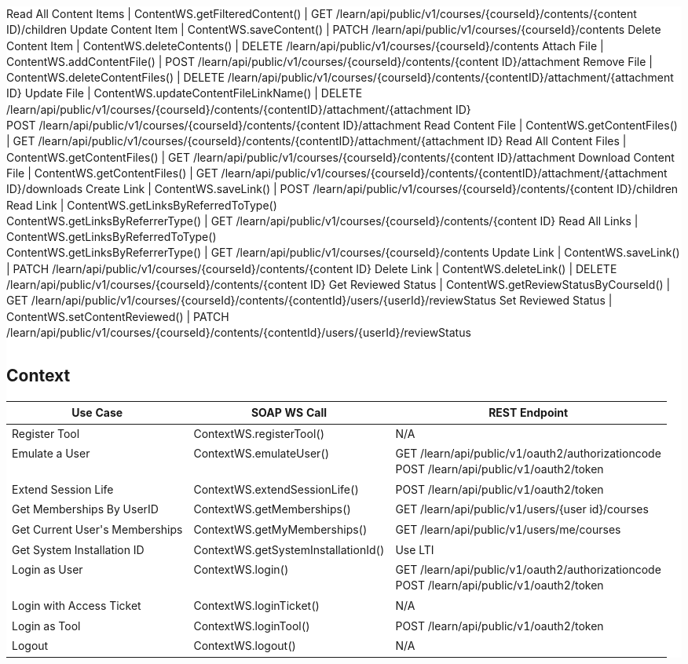 Read All Content Items | ContentWS.getFilteredContent() | GET /learn/api/public/v1/courses/{courseId}/contents/{content ID)/children
Update Content Item | ContentWS.saveContent() | PATCH /learn/api/public/v1/courses/{courseId}/contents
Delete Content Item | ContentWS.deleteContents() | DELETE /learn/api/public/v1/courses/{courseId}/contents
Attach File | ContentWS.addContentFile() | POST /learn/api/public/v1/courses/{courseId}/contents/{content ID}/attachment
Remove File | ContentWS.deleteContentFiles() | DELETE /learn/api/public/v1/courses/{courseId}/contents/{contentID}/attachment/{attachment ID}
Update File | ContentWS.updateContentFileLinkName() | DELETE /learn/api/public/v1/courses/{courseId}/contents/{contentID}/attachment/{attachment ID}<br />POST /learn/api/public/v1/courses/{courseId}/contents/{content ID}/attachment
Read Content File | ContentWS.getContentFiles() | GET /learn/api/public/v1/courses/{courseId}/contents/{contentID}/attachment/{attachment ID}
Read All Content Files | ContentWS.getContentFiles() | GET /learn/api/public/v1/courses/{courseId}/contents/{content ID}/attachment
Download Content File | ContentWS.getContentFiles() | GET /learn/api/public/v1/courses/{courseId}/contents/{contentID}/attachment/{attachment ID}/downloads
Create Link | ContentWS.saveLink() | POST /learn/api/public/v1/courses/{courseId}/contents/{content ID}/children
Read Link | ContentWS.getLinksByReferredToType()<br />ContentWS.getLinksByReferrerType() | GET /learn/api/public/v1/courses/{courseId}/contents/{content ID}
Read All Links | ContentWS.getLinksByReferredToType()<br />ContentWS.getLinksByReferrerType() | GET /learn/api/public/v1/courses/{courseId}/contents
Update Link | ContentWS.saveLink() | PATCH /learn/api/public/v1/courses/{courseId}/contents/{content ID}
Delete Link | ContentWS.deleteLink() | DELETE /learn/api/public/v1/courses/{courseId}/contents/{content ID}
Get Reviewed Status | ContentWS.getReviewStatusByCourseId() | GET /learn/api/public/v1/courses/{courseId}/contents/{contentId}/users/{userId}/reviewStatus
Set Reviewed Status | ContentWS.setContentReviewed() | PATCH /learn/api/public/v1/courses/{courseId}/contents/{contentId}/users/{userId}/reviewStatus

## Context

Use Case | SOAP WS Call | REST Endpoint
---|---|---
Register Tool | ContextWS.registerTool() | N/A
Emulate a User | ContextWS.emulateUser() | GET /learn/api/public/v1/oauth2/authorizationcode<br/>POST /learn/api/public/v1/oauth2/token
Extend Session Life | ContextWS.extendSessionLife() | POST /learn/api/public/v1/oauth2/token
Get Memberships By UserID | ContextWS.getMemberships() | GET /learn/api/public/v1/users/{user id}/courses
Get Current User's Memberships | ContextWS.getMyMemberships() | GET /learn/api/public/v1/users/me/courses
Get System Installation ID | ContextWS.getSystemInstallationId() | Use LTI
Login as User | ContextWS.login() | GET /learn/api/public/v1/oauth2/authorizationcode<br />POST /learn/api/public/v1/oauth2/token
Login with Access Ticket | ContextWS.loginTicket() | N/A
Login as Tool | ContextWS.loginTool() | POST /learn/api/public/v1/oauth2/token
Logout | ContextWS.logout() | N/A
